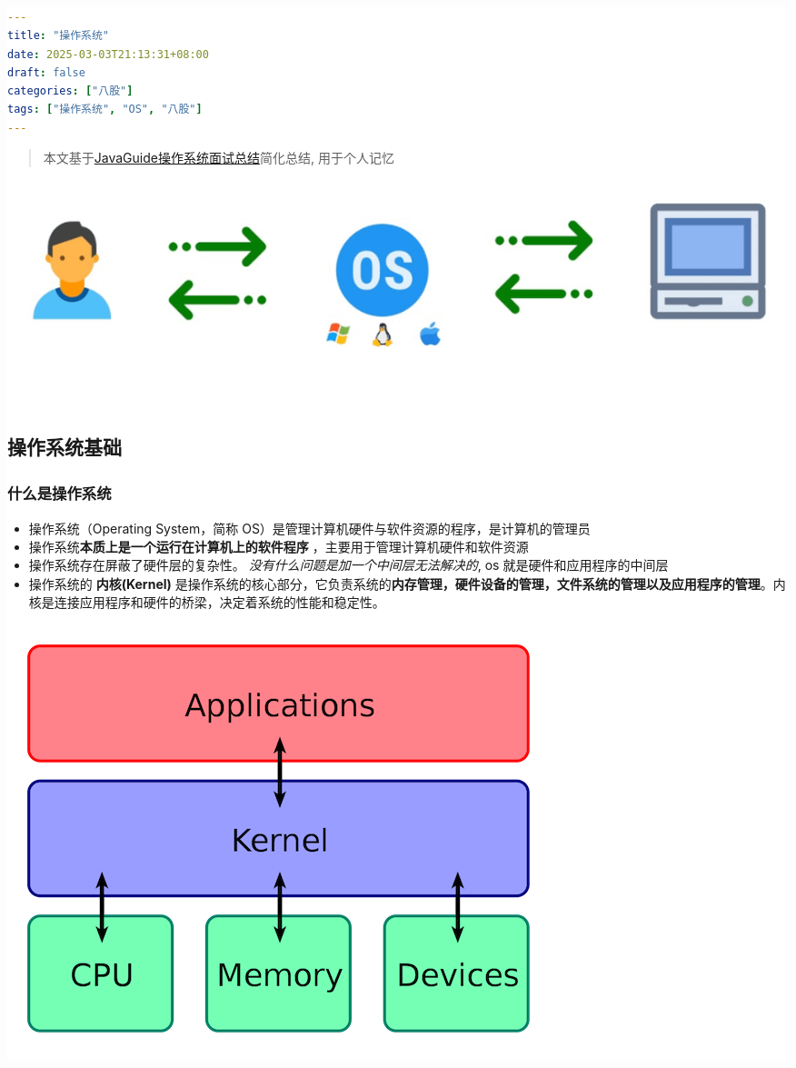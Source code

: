 ```yaml
---
title: "操作系统"
date: 2025-03-03T21:13:31+08:00
draft: false
categories: ["八股"]
tags: ["操作系统", "OS", "八股"]
---
```


> 本文基于[JavaGuide操作系统面试总结](https://javaguide.cn/cs-basics/operating-system/operating-system-basic-questions-02.html#%E4%BB%80%E4%B9%88%E6%98%AF%E5%86%85%E5%AD%98%E7%A2%8E%E7%89%87)简化总结, 用于个人记忆

![操作系统-image-1](images/操作系统-image-1.png)

## 操作系统基础

### 什么是操作系统

- 操作系统（Operating System，简称 OS）是管理计算机硬件与软件资源的程序，是计算机的管理员
- 操作系统**本质上是一个运行在计算机上的软件程序** ，主要用于管理计算机硬件和软件资源
- 操作系统存在屏蔽了硬件层的复杂性。 *没有什么问题是加一个中间层无法解决的*, os 就是硬件和应用程序的中间层
- 操作系统的 **内核(Kernel)** 是操作系统的核心部分，它负责系统的**内存管理，硬件设备的管理，文件系统的管理以及应用程序的管理**。内核是连接应用程序和硬件的桥梁，决定着系统的性能和稳定性。

![操作系统-image-2](images/操作系统-image-2.png)

